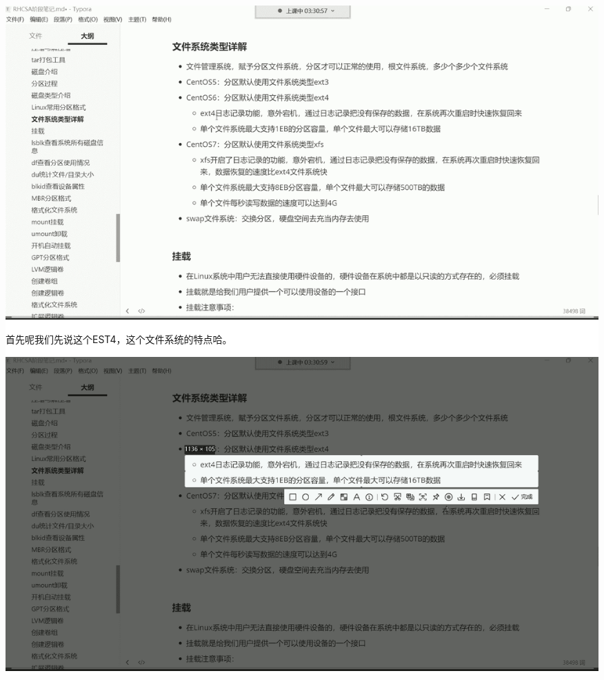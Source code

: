 ![](img/187656d6b23bd3096ceef7b7b1b76903_65.png)

首先呢我们先说这个EST4，这个文件系统的特点哈。

![](img/187656d6b23bd3096ceef7b7b1b76903_67.png)
